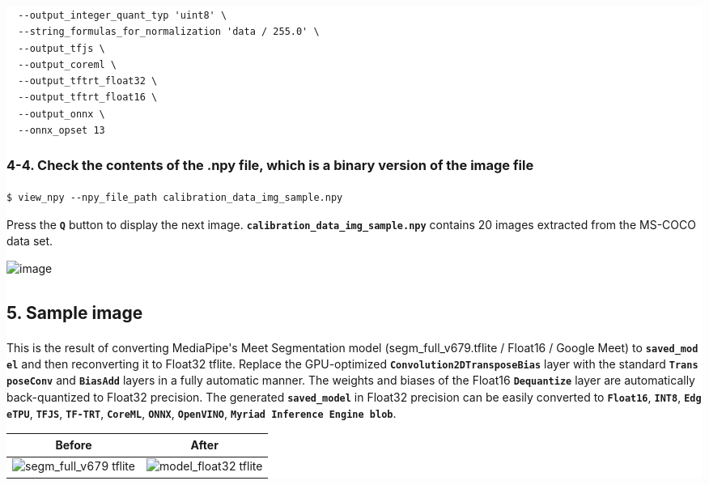```
  --output_integer_quant_typ 'uint8' \
  --string_formulas_for_normalization 'data / 255.0' \
  --output_tfjs \
  --output_coreml \
  --output_tftrt_float32 \
  --output_tftrt_float16 \
  --output_onnx \
  --onnx_opset 13
```
### 4-4. Check the contents of the .npy file, which is a binary version of the image file
```
$ view_npy --npy_file_path calibration_data_img_sample.npy
```
Press the **`Q`** button to display the next image. **`calibration_data_img_sample.npy`** contains 20 images extracted from the MS-COCO data set.

![image](https://user-images.githubusercontent.com/33194443/160409583-66c45d47-636b-442c-94d6-51ad4170cc9b.png)

## 5. Sample image
This is the result of converting MediaPipe's Meet Segmentation model (segm_full_v679.tflite / Float16 / Google Meet) to **`saved_model`** and then reconverting it to Float32 tflite. Replace the GPU-optimized **`Convolution2DTransposeBias`** layer with the standard **`TransposeConv`** and **`BiasAdd`** layers in a fully automatic manner. The weights and biases of the Float16 **`Dequantize`** layer are automatically back-quantized to Float32 precision. The generated **`saved_model`** in Float32 precision can be easily converted to **`Float16`**, **`INT8`**, **`EdgeTPU`**, **`TFJS`**, **`TF-TRT`**, **`CoreML`**, **`ONNX`**, **`OpenVINO`**, **`Myriad Inference Engine blob`**.

|Before|After|
|:--:|:--:|
|![segm_full_v679 tflite](https://user-images.githubusercontent.com/33194443/105579124-db0efe00-5dc7-11eb-86de-19b7782ffb14.png)|![model_float32 tflite](https://user-images.githubusercontent.com/33194443/105579178-3640f080-5dc8-11eb-9e76-f98dc810022a.png)|
